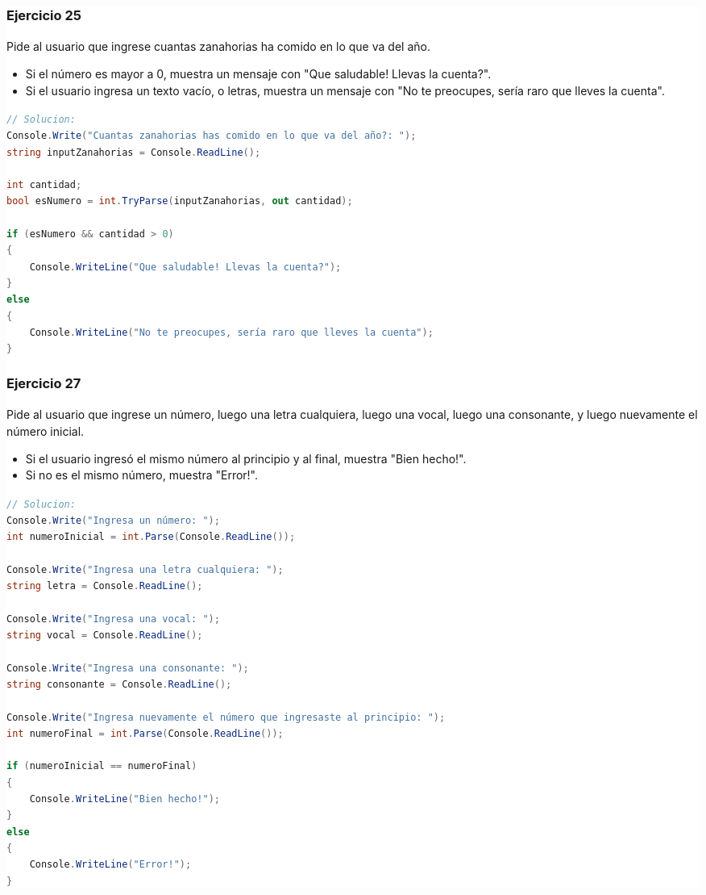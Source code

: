### Ejercicio 25

Pide al usuario que ingrese cuantas zanahorias ha comido en lo que va del año.  
- Si el número es mayor a 0, muestra un mensaje con "Que saludable! Llevas la cuenta?".  
- Si el usuario ingresa un texto vacío, o letras, muestra un mensaje con "No te preocupes, sería raro que lleves la cuenta".

```csharp
// Solucion:
Console.Write("Cuantas zanahorias has comido en lo que va del año?: ");
string inputZanahorias = Console.ReadLine();

int cantidad;
bool esNumero = int.TryParse(inputZanahorias, out cantidad);

if (esNumero && cantidad > 0)
{
    Console.WriteLine("Que saludable! Llevas la cuenta?");
}
else
{
    Console.WriteLine("No te preocupes, sería raro que lleves la cuenta");
}
```

### Ejercicio 27

Pide al usuario que ingrese un número, luego una letra cualquiera, luego una vocal, luego una consonante, y luego nuevamente el número inicial.  
- Si el usuario ingresó el mismo número al principio y al final, muestra "Bien hecho!".  
- Si no es el mismo número, muestra "Error!".

```csharp
// Solucion:
Console.Write("Ingresa un número: ");
int numeroInicial = int.Parse(Console.ReadLine());

Console.Write("Ingresa una letra cualquiera: ");
string letra = Console.ReadLine();

Console.Write("Ingresa una vocal: ");
string vocal = Console.ReadLine();

Console.Write("Ingresa una consonante: ");
string consonante = Console.ReadLine();

Console.Write("Ingresa nuevamente el número que ingresaste al principio: ");
int numeroFinal = int.Parse(Console.ReadLine());

if (numeroInicial == numeroFinal)
{
    Console.WriteLine("Bien hecho!");
}
else
{
    Console.WriteLine("Error!");
}
```
